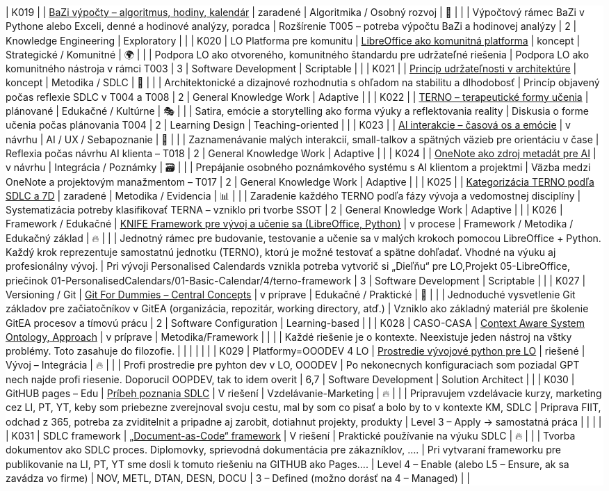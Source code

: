 | K019 |  | [BaZi výpočty – algoritmus, hodiny, kalendár](./K019-bazi-vypocty-algoritmus-hodiny-kalendar/K019-bazi-vypocty-algoritmus-hodiny-kalendar.md) | zaradené | Algoritmika / Osobný rozvoj | 🧠 |  |  | Výpočtový rámec BaZi v Pythone alebo Exceli, denné a hodinové analýzy, poradca | Rozšírenie T005 – potreba výpočtu BaZi a hodinovej analýzy | 2 | Knowledge Engineering | Exploratory |  |
| K020 | LO Platforma pre komunitu | [LibreOffice ako komunitná platforma](./K020-libreoffice-ako-komunitna-platforma/K020-libreoffice-ako-komunitna-platforma.md) | koncept | Strategické / Komunitné | 🌍 |  |  | Podpora LO ako otvoreného, komunitného štandardu pre udržateľné riešenia | Podpora LO ako komunitného nástroja v rámci T003 | 3 | Software Development | Scriptable |  |
| K021 |  | [Princíp udržateľnosti v architektúre](./K021-princip-udrzatelnosti-v-architekture/K021-princip-udrzatelnosti-v-architekture.md) | koncept | Metodika / SDLC | 🌱 |  |  | Architektonické a dizajnové rozhodnutia s ohľadom na stabilitu a dlhodobosť | Princíp objavený počas reflexie SDLC v T004 a T008 | 2 | General Knowledge Work | Adaptive |  |
| K022 |  | [TERNO – terapeutické formy učenia](./K022-terno-terapeuticke-formy-ucenia/K022-terno-terapeuticke-formy-ucenia.md) | plánované | Edukačné / Kultúrne | 🎭 |  |  | Satira, emócie a storytelling ako forma výuky a reflektovania reality | Diskusia o forme učenia počas plánovania T004 | 2 | Learning Design | Teaching-oriented |  |
| K023 |  | [AI interakcie – časová os a emócie](./K023-ai-interakcie-casova-os-a-emocie/K023-ai-interakcie-casova-os-a-emocie.md) | v návrhu | AI / UX / Sebapoznanie | 🧭 |  |  | Zaznamenávanie malých interakcií, small-talkov a spätných väzieb pre orientáciu v čase | Reflexia počas návrhu AI klienta – T018 | 2 | General Knowledge Work | Adaptive |  |
| K024 |  | [OneNote ako zdroj metadát pre AI](./K024-onenote-ako-zdroj-metadat-pre-ai/K024-onenote-ako-zdroj-metadat-pre-ai.md) | v návrhu | Integrácia / Poznámky | 🗃️ |  |  | Prepájanie osobného poznámkového systému s AI klientom a projektmi | Väzba medzi OneNote a projektovým manažmentom – T017 | 2 | General Knowledge Work | Adaptive |  |
| K025 |  | [Kategorizácia TERNO podľa SDLC a 7D](./K025-kategorizacia-terno-podla-sdlc-a-7d/K025-kategorizacia-terno-podla-sdlc-a-7d.md) | zaradené | Metodika / Evidencia | 📊 |  |  | Zaradenie každého TERNO podľa fázy vývoja a vedomostnej disciplíny | Systematizácia potreby klasifikovať TERNA – vzniklo pri tvorbe SSOT | 2 | General Knowledge Work | Adaptive |  |
| K026 | Framework / Edukačné | [KNIFE Framework pre vývoj a učenie sa (LibreOffice, Python)](./K026-knife-framework-pre-vyvoj-a-ucenie-sa-libreoffice-python/K026-knife-framework-pre-vyvoj-a-ucenie-sa-libreoffice-python.md) | v procese | Framework / Metodika / Edukačný základ | 🔥 |  |  | Jednotný rámec pre budovanie, testovanie a učenie sa v malých krokoch pomocou LibreOffice + Python. Každý krok reprezentuje samostatnú jednotku (TERNO), ktorú je možné testovať a spätne dohľadať. Vhodné na výuku aj profesionálny vývoj. | Pri vývoji Personalised Calendards vznikla potreba vytvorič si „Dieľňu“ pre LO,Projekt 05-LibreOffice, priečinok 01-PersonalisedCalendars/01-Basic-Calendar/4/terno-framework | 3 | Software Development | Scriptable |  |
| K027 | Versioning / Git | [Git For Dummies – Central Concepts](./K027-git-for-dummies-central-concepts/K027-git-for-dummies-central-concepts.md) | v príprave | Edukačné / Praktické | 🎯 |  |  | Jednoduché vysvetlenie Git základov pre začiatočníkov v GitEA (organizácia, repozitár, working directory, atď.) | Vzniklo ako základný materiál pre školenie GitEA procesov a tímovú prácu | 2 | Software Configuration | Learning-based |  |
| K028 | CASO-CASA | [Context Aware System Ontology, Approach](./K028-context-aware-system-ontology-approach/K028-context-aware-system-ontology-approach.md) | v príprave | Metodika/Framework |  |  |  | Každé riešenie je o kontexte. Neexistuje jeden nástroj na vštky problémy. Toto zasahuje do filozofie. |  |  |  |  |  |
| K029 | Platformy=OOODEV 4 LO | [Prostredie vývojové python pre LO](./K029-prostredie-vyvojove-python-pre-lo/K029-prostredie-vyvojove-python-pre-lo.md) | riešené | Vývoj – Integrácia | 🔥 |  |  | Profi prostredie pre pyhton dev v LO, OOODEV | Po nekonecnych konfiguraciach som poziadal GPT nech najde profi riesenie. Doporucil OOPDEV, tak to idem overit | 6,7 | Software Development | Solution Architect |  |
| K030 | GitHUB pages – Edu | [Príbeh poznania SDLC](./K030-pribeh-poznania-sdlc/K030-pribeh-poznania-sdlc.md) | V riešení | Vzdelávanie-Marketing | 🔥 |  |  | Pripravujem vzdelávacie kurzy, marketing cez LI, PT, YT, keby som priebezne zverejnoval svoju cestu, mal by som co pisať a bolo by to v kontexte KM, SDLC | Priprava FIIT, odchad z 365, potreba za zviditelnit a pripadne aj zarobit, dotiahnut projekty, produkty | Level 3 – Apply → samostatná práca |  |  |  |
| K031 | SDLC framework | [„Document-as-Code“ framework](./K031-document-as-code-framework/K031-document-as-code-framework.md) | V riešení | Praktické používanie na výuku SDLC | 🔥 |  |  | Tvorba dokumentov ako SDLC proces. Diplomovky, sprievodná dokumentácia pre zákazníklov, …. | Pri vytvaraní frameworku pre publikovanie na LI, PT, YT sme dosli k tomuto riešeniu na GITHUB ako Pages…. | Level 4 – Enable (alebo L5 – Ensure, ak sa zavádza vo firme) | NOV, METL, DTAN, DESN, DOCU | 3 – Defined (možno dorásť na 4 – Managed) |  |